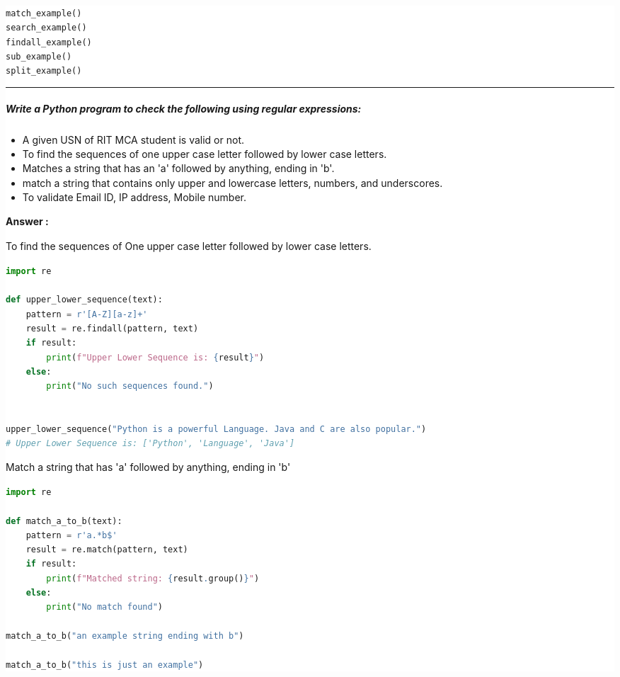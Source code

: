 ```python
match_example()
search_example()
findall_example()
sub_example()
split_example()
```
 
___

##### Write a Python program to check the following using regular expressions:

* A given USN of RIT MCA student is valid or not.
* To find the sequences of one upper case letter followed by lower case letters.
* Matches a string that has an 'a' followed by anything, ending in 'b'.
* match a string that contains only upper and lowercase letters, numbers, and underscores.
* To validate Email ID, IP address, Mobile number. 

**Answer :**

To find the sequences of One upper case letter followed by lower case letters.
```python
import re

def upper_lower_sequence(text):
    pattern = r'[A-Z][a-z]+'
    result = re.findall(pattern, text)
    if result:
        print(f"Upper Lower Sequence is: {result}")
    else:
        print("No such sequences found.")


upper_lower_sequence("Python is a powerful Language. Java and C are also popular.")
# Upper Lower Sequence is: ['Python', 'Language', 'Java']
```


Match a string that has 'a' followed by anything, ending in 'b'
```python
import re

def match_a_to_b(text):
    pattern = r'a.*b$'
    result = re.match(pattern, text)
    if result:
        print(f"Matched string: {result.group()}")
    else:
        print("No match found")

match_a_to_b("an example string ending with b")

match_a_to_b("this is just an example")
```

